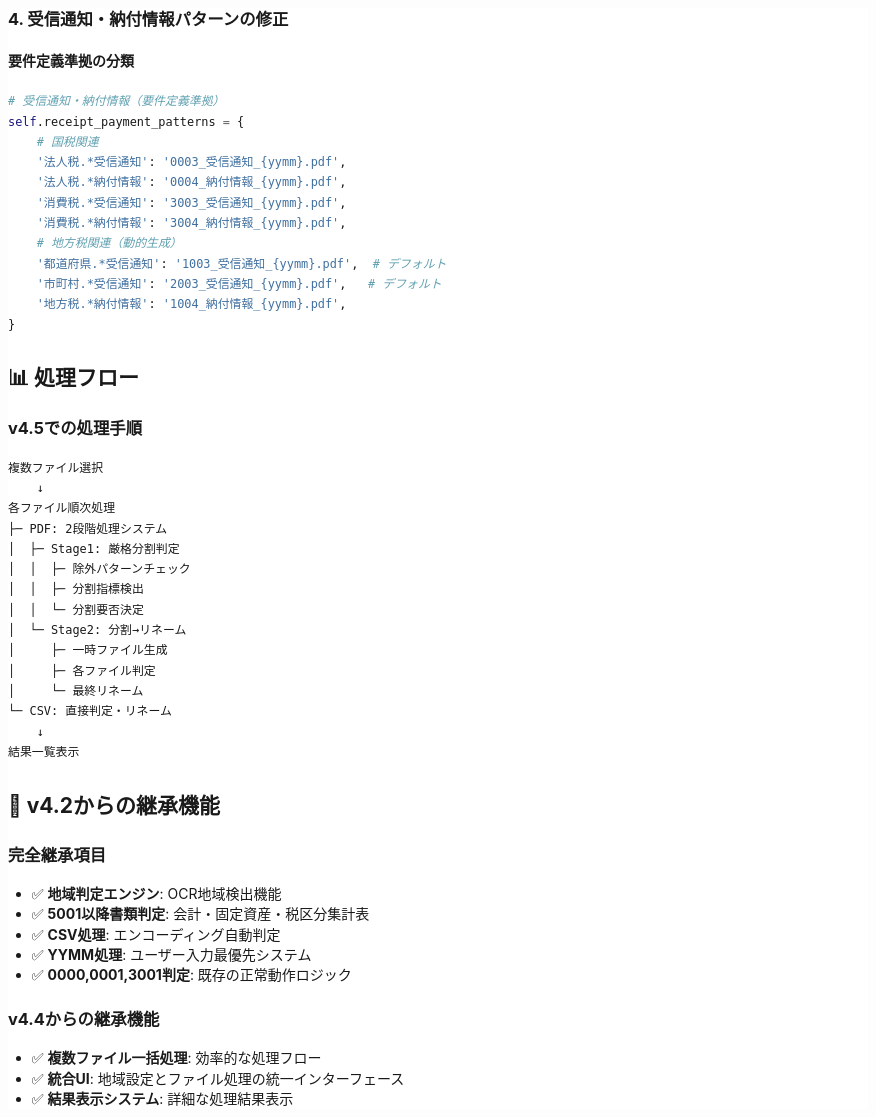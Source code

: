 ### 4. 受信通知・納付情報パターンの修正

#### 要件定義準拠の分類
```python
# 受信通知・納付情報（要件定義準拠）
self.receipt_payment_patterns = {
    # 国税関連
    '法人税.*受信通知': '0003_受信通知_{yymm}.pdf',
    '法人税.*納付情報': '0004_納付情報_{yymm}.pdf',
    '消費税.*受信通知': '3003_受信通知_{yymm}.pdf', 
    '消費税.*納付情報': '3004_納付情報_{yymm}.pdf',
    # 地方税関連（動的生成）
    '都道府県.*受信通知': '1003_受信通知_{yymm}.pdf',  # デフォルト
    '市町村.*受信通知': '2003_受信通知_{yymm}.pdf',   # デフォルト
    '地方税.*納付情報': '1004_納付情報_{yymm}.pdf',
}
```

## 📊 処理フロー

### v4.5での処理手順
```
複数ファイル選択
    ↓
各ファイル順次処理
├─ PDF: 2段階処理システム
│  ├─ Stage1: 厳格分割判定
│  │  ├─ 除外パターンチェック
│  │  ├─ 分割指標検出
│  │  └─ 分割要否決定
│  └─ Stage2: 分割→リネーム
│     ├─ 一時ファイル生成
│     ├─ 各ファイル判定
│     └─ 最終リネーム
└─ CSV: 直接判定・リネーム
    ↓
結果一覧表示
```

## 🔄 v4.2からの継承機能

### 完全継承項目
- ✅ **地域判定エンジン**: OCR地域検出機能
- ✅ **5001以降書類判定**: 会計・固定資産・税区分集計表
- ✅ **CSV処理**: エンコーディング自動判定
- ✅ **YYMM処理**: ユーザー入力最優先システム
- ✅ **0000,0001,3001判定**: 既存の正常動作ロジック

### v4.4からの継承機能
- ✅ **複数ファイル一括処理**: 効率的な処理フロー
- ✅ **統合UI**: 地域設定とファイル処理の統一インターフェース
- ✅ **結果表示システム**: 詳細な処理結果表示
